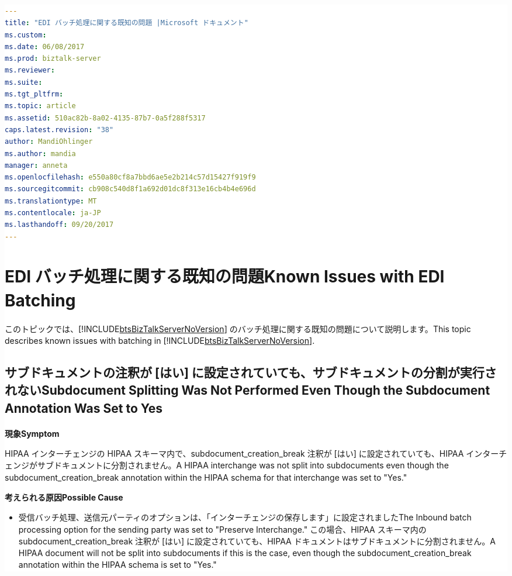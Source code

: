 ```yaml
---
title: "EDI バッチ処理に関する既知の問題 |Microsoft ドキュメント"
ms.custom: 
ms.date: 06/08/2017
ms.prod: biztalk-server
ms.reviewer: 
ms.suite: 
ms.tgt_pltfrm: 
ms.topic: article
ms.assetid: 510ac82b-8a02-4135-87b7-0a5f288f5317
caps.latest.revision: "38"
author: MandiOhlinger
ms.author: mandia
manager: anneta
ms.openlocfilehash: e550a80cf8a7bbd6ae5e2b214c57d15427f919f9
ms.sourcegitcommit: cb908c540d8f1a692d01dc8f313e16cb4b4e696d
ms.translationtype: MT
ms.contentlocale: ja-JP
ms.lasthandoff: 09/20/2017
---
```

# <a name="known-issues-with-edi-batching"></a><span data-ttu-id="49eda-102">EDI バッチ処理に関する既知の問題</span><span class="sxs-lookup"><span data-stu-id="49eda-102">Known Issues with EDI Batching</span></span>
<span data-ttu-id="49eda-103">このトピックでは、[!INCLUDE[btsBizTalkServerNoVersion](../includes/btsbiztalkservernoversion-md.md)] のバッチ処理に関する既知の問題について説明します。</span><span class="sxs-lookup"><span data-stu-id="49eda-103">This topic describes known issues with batching in [!INCLUDE[btsBizTalkServerNoVersion](../includes/btsbiztalkservernoversion-md.md)].</span></span>  
  
## <a name="subdocument-splitting-was-not-performed-even-though-the-subdocument-annotation-was-set-to-yes"></a><span data-ttu-id="49eda-104">サブドキュメントの注釈が [はい] に設定されていても、サブドキュメントの分割が実行されない</span><span class="sxs-lookup"><span data-stu-id="49eda-104">Subdocument Splitting Was Not Performed Even Though the Subdocument Annotation Was Set to Yes</span></span>  
 <span data-ttu-id="49eda-105">**現象**</span><span class="sxs-lookup"><span data-stu-id="49eda-105">**Symptom**</span></span>  
  
 <span data-ttu-id="49eda-106">HIPAA インターチェンジの HIPAA スキーマ内で、subdocument_creation_break 注釈が [はい] に設定されていても、HIPAA インターチェンジがサブドキュメントに分割されません。</span><span class="sxs-lookup"><span data-stu-id="49eda-106">A HIPAA interchange was not split into subdocuments even though the subdocument_creation_break annotation within the HIPAA schema for that interchange was set to "Yes."</span></span>  
  
 <span data-ttu-id="49eda-107">**考えられる原因**</span><span class="sxs-lookup"><span data-stu-id="49eda-107">**Possible Cause**</span></span>  
  
-   <span data-ttu-id="49eda-108">受信バッチ処理、送信元パーティのオプションは、「インターチェンジの保存します」に設定されました</span><span class="sxs-lookup"><span data-stu-id="49eda-108">The Inbound batch processing option for the sending party was set to "Preserve Interchange."</span></span> <span data-ttu-id="49eda-109">この場合、HIPAA スキーマ内の subdocument_creation_break 注釈が [はい] に設定されていても、HIPAA ドキュメントはサブドキュメントに分割されません。</span><span class="sxs-lookup"><span data-stu-id="49eda-109">A HIPAA document will not be split into subdocuments if this is the case, even though the subdocument_creation_break annotation within the HIPAA schema is set to "Yes."</span></span>  
  